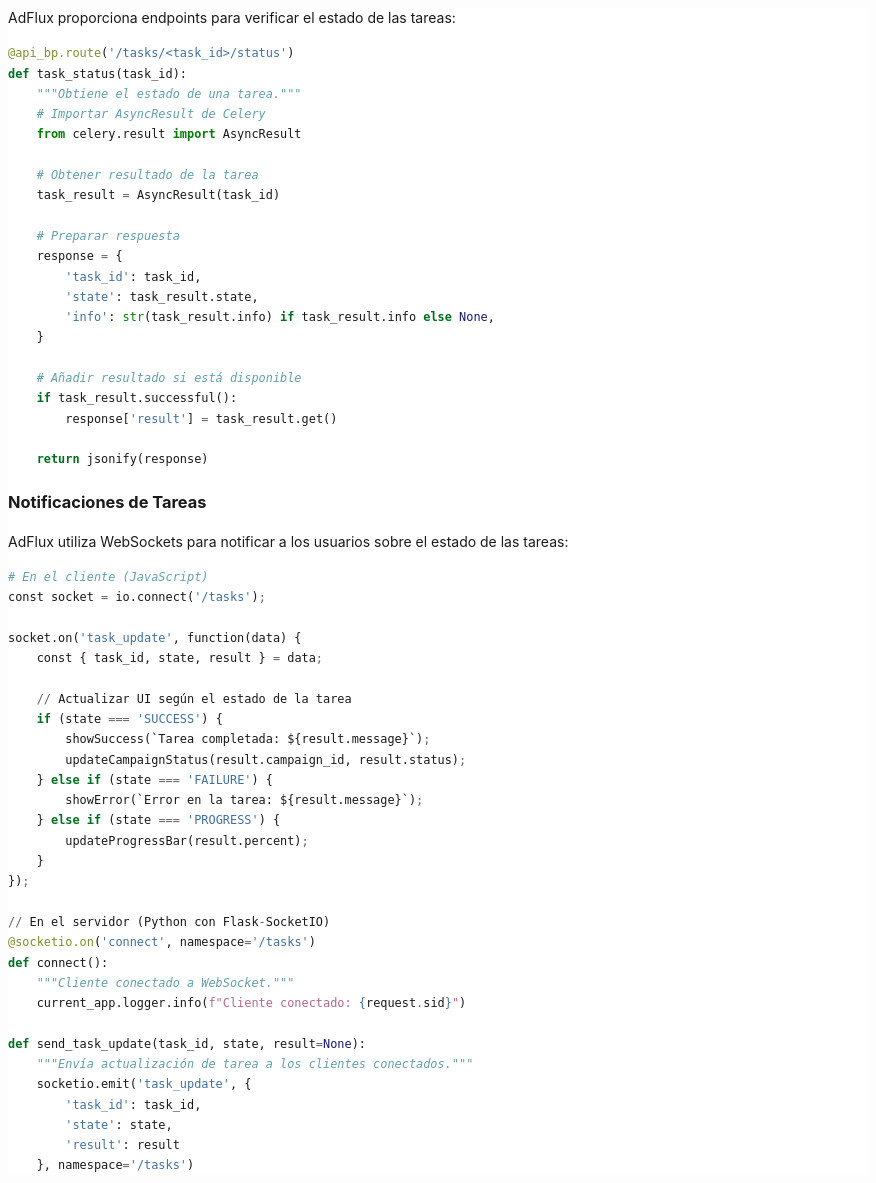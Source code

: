 AdFlux proporciona endpoints para verificar el estado de las tareas:

```python
@api_bp.route('/tasks/<task_id>/status')
def task_status(task_id):
    """Obtiene el estado de una tarea."""
    # Importar AsyncResult de Celery
    from celery.result import AsyncResult
    
    # Obtener resultado de la tarea
    task_result = AsyncResult(task_id)
    
    # Preparar respuesta
    response = {
        'task_id': task_id,
        'state': task_result.state,
        'info': str(task_result.info) if task_result.info else None,
    }
    
    # Añadir resultado si está disponible
    if task_result.successful():
        response['result'] = task_result.get()
    
    return jsonify(response)
```

### Notificaciones de Tareas

AdFlux utiliza WebSockets para notificar a los usuarios sobre el estado de las tareas:

```python
# En el cliente (JavaScript)
const socket = io.connect('/tasks');

socket.on('task_update', function(data) {
    const { task_id, state, result } = data;
    
    // Actualizar UI según el estado de la tarea
    if (state === 'SUCCESS') {
        showSuccess(`Tarea completada: ${result.message}`);
        updateCampaignStatus(result.campaign_id, result.status);
    } else if (state === 'FAILURE') {
        showError(`Error en la tarea: ${result.message}`);
    } else if (state === 'PROGRESS') {
        updateProgressBar(result.percent);
    }
});

// En el servidor (Python con Flask-SocketIO)
@socketio.on('connect', namespace='/tasks')
def connect():
    """Cliente conectado a WebSocket."""
    current_app.logger.info(f"Cliente conectado: {request.sid}")

def send_task_update(task_id, state, result=None):
    """Envía actualización de tarea a los clientes conectados."""
    socketio.emit('task_update', {
        'task_id': task_id,
        'state': state,
        'result': result
    }, namespace='/tasks')
```
